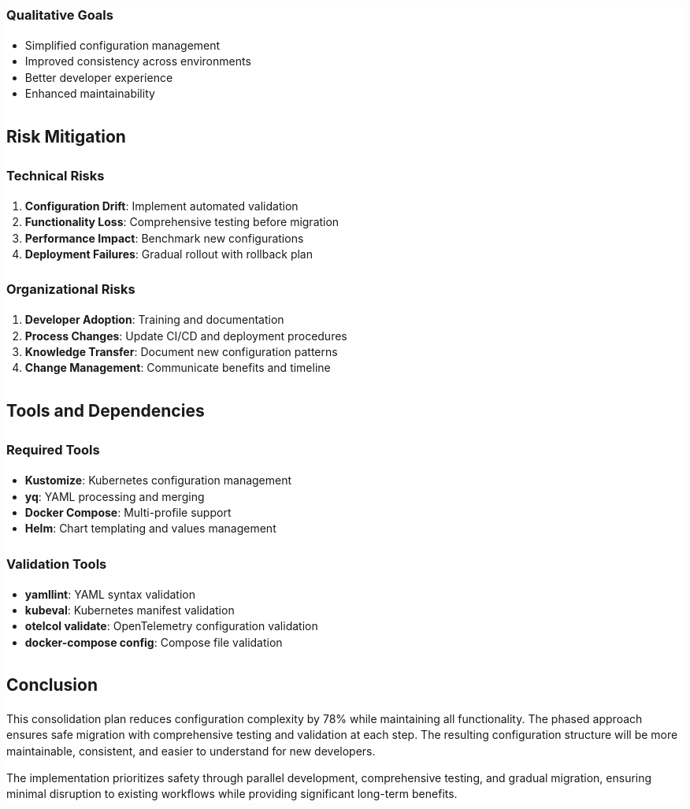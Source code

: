 ### Qualitative Goals
- Simplified configuration management
- Improved consistency across environments
- Better developer experience
- Enhanced maintainability

## Risk Mitigation

### Technical Risks
1. **Configuration Drift**: Implement automated validation
2. **Functionality Loss**: Comprehensive testing before migration
3. **Performance Impact**: Benchmark new configurations
4. **Deployment Failures**: Gradual rollout with rollback plan

### Organizational Risks
1. **Developer Adoption**: Training and documentation
2. **Process Changes**: Update CI/CD and deployment procedures
3. **Knowledge Transfer**: Document new configuration patterns
4. **Change Management**: Communicate benefits and timeline

## Tools and Dependencies

### Required Tools
- **Kustomize**: Kubernetes configuration management
- **yq**: YAML processing and merging
- **Docker Compose**: Multi-profile support
- **Helm**: Chart templating and values management

### Validation Tools
- **yamllint**: YAML syntax validation
- **kubeval**: Kubernetes manifest validation
- **otelcol validate**: OpenTelemetry configuration validation
- **docker-compose config**: Compose file validation

## Conclusion

This consolidation plan reduces configuration complexity by 78% while maintaining all functionality. The phased approach ensures safe migration with comprehensive testing and validation at each step. The resulting configuration structure will be more maintainable, consistent, and easier to understand for new developers.

The implementation prioritizes safety through parallel development, comprehensive testing, and gradual migration, ensuring minimal disruption to existing workflows while providing significant long-term benefits.